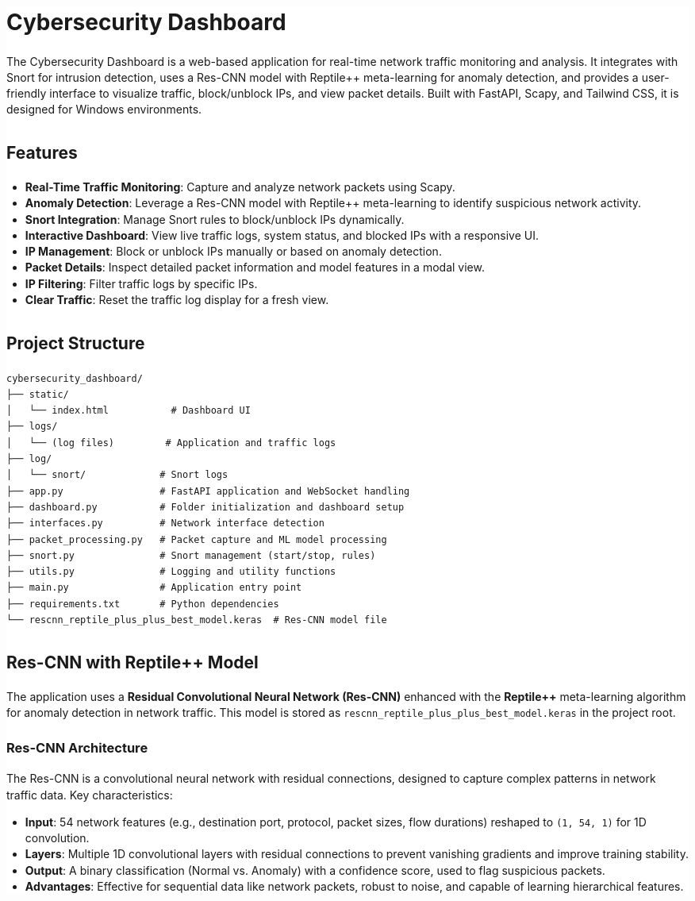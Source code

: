 # Cybersecurity Dashboard

The Cybersecurity Dashboard is a web-based application for real-time network traffic monitoring and analysis. It integrates with Snort for intrusion detection, uses a Res-CNN model with Reptile++ meta-learning for anomaly detection, and provides a user-friendly interface to visualize traffic, block/unblock IPs, and view packet details. Built with FastAPI, Scapy, and Tailwind CSS, it is designed for Windows environments.

## Features
- **Real-Time Traffic Monitoring**: Capture and analyze network packets using Scapy.
- **Anomaly Detection**: Leverage a Res-CNN model with Reptile++ meta-learning to identify suspicious network activity.
- **Snort Integration**: Manage Snort rules to block/unblock IPs dynamically.
- **Interactive Dashboard**: View live traffic logs, system status, and blocked IPs with a responsive UI.
- **IP Management**: Block or unblock IPs manually or based on anomaly detection.
- **Packet Details**: Inspect detailed packet information and model features in a modal view.
- **IP Filtering**: Filter traffic logs by specific IPs.
- **Clear Traffic**: Reset the traffic log display for a fresh view.

## Project Structure
```
cybersecurity_dashboard/
├── static/
│   └── index.html           # Dashboard UI
├── logs/
│   └── (log files)         # Application and traffic logs
├── log/
│   └── snort/             # Snort logs
├── app.py                 # FastAPI application and WebSocket handling
├── dashboard.py           # Folder initialization and dashboard setup
├── interfaces.py          # Network interface detection
├── packet_processing.py   # Packet capture and ML model processing
├── snort.py               # Snort management (start/stop, rules)
├── utils.py               # Logging and utility functions
├── main.py                # Application entry point
├── requirements.txt       # Python dependencies
└── rescnn_reptile_plus_plus_best_model.keras  # Res-CNN model file
```

## Res-CNN with Reptile++ Model
The application uses a **Residual Convolutional Neural Network (Res-CNN)** enhanced with the **Reptile++** meta-learning algorithm for anomaly detection in network traffic. This model is stored as `rescnn_reptile_plus_plus_best_model.keras` in the project root.

### Res-CNN Architecture
The Res-CNN is a convolutional neural network with residual connections, designed to capture complex patterns in network traffic data. Key characteristics:
- **Input**: 54 network features (e.g., destination port, protocol, packet sizes, flow durations) reshaped to `(1, 54, 1)` for 1D convolution.
- **Layers**: Multiple 1D convolutional layers with residual connections to prevent vanishing gradients and improve training stability.
- **Output**: A binary classification (Normal vs. Anomaly) with a confidence score, used to flag suspicious packets.
- **Advantages**: Effective for sequential data like network packets, robust to noise, and capable of learning hierarchical features.
